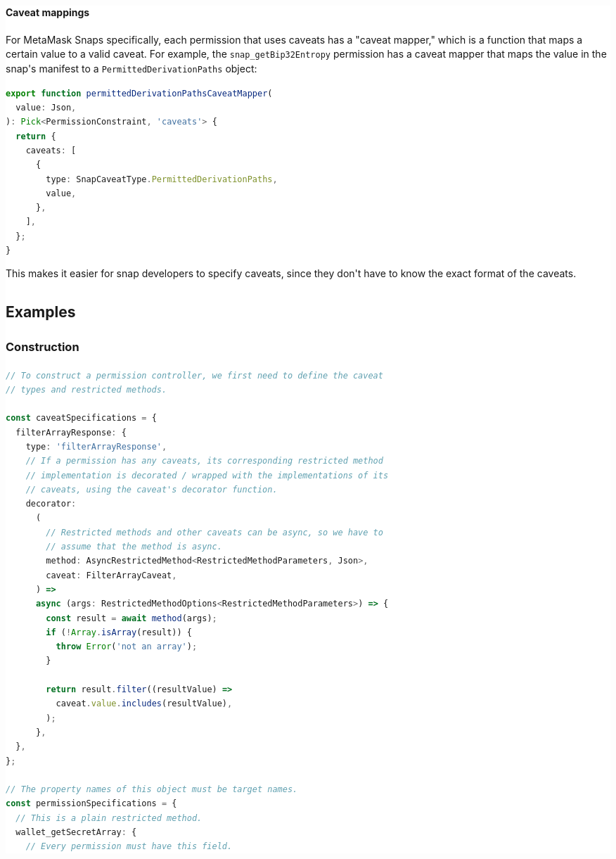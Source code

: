 #### Caveat mappings

For MetaMask Snaps specifically, each permission that uses caveats has a
"caveat mapper," which is a function that maps a certain value to a valid
caveat. For example, the `snap_getBip32Entropy` permission has a caveat mapper
that maps the value in the snap's manifest to a `PermittedDerivationPaths`
object:

```ts
export function permittedDerivationPathsCaveatMapper(
  value: Json,
): Pick<PermissionConstraint, 'caveats'> {
  return {
    caveats: [
      {
        type: SnapCaveatType.PermittedDerivationPaths,
        value,
      },
    ],
  };
}
```

This makes it easier for snap developers to specify caveats, since they
don't have to know the exact format of the caveats.

## Examples

### Construction

```typescript
// To construct a permission controller, we first need to define the caveat
// types and restricted methods.

const caveatSpecifications = {
  filterArrayResponse: {
    type: 'filterArrayResponse',
    // If a permission has any caveats, its corresponding restricted method
    // implementation is decorated / wrapped with the implementations of its
    // caveats, using the caveat's decorator function.
    decorator:
      (
        // Restricted methods and other caveats can be async, so we have to
        // assume that the method is async.
        method: AsyncRestrictedMethod<RestrictedMethodParameters, Json>,
        caveat: FilterArrayCaveat,
      ) =>
      async (args: RestrictedMethodOptions<RestrictedMethodParameters>) => {
        const result = await method(args);
        if (!Array.isArray(result)) {
          throw Error('not an array');
        }

        return result.filter((resultValue) =>
          caveat.value.includes(resultValue),
        );
      },
  },
};

// The property names of this object must be target names.
const permissionSpecifications = {
  // This is a plain restricted method.
  wallet_getSecretArray: {
    // Every permission must have this field.
```